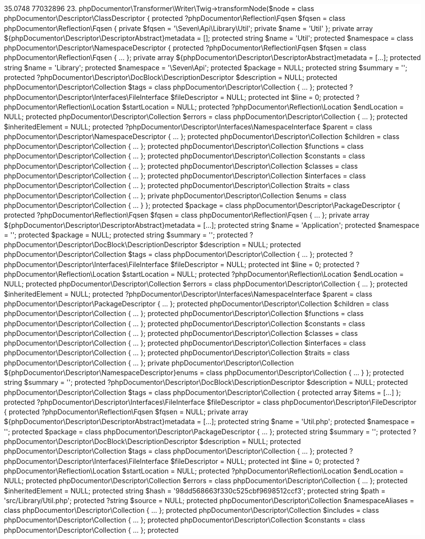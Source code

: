    35.0748   77032896  23. phpDocumentor\Transformer\Writer\Twig->transformNode($node = class phpDocumentor\Descriptor\ClassDescriptor { protected ?phpDocumentor\Reflection\Fqsen $fqsen = class phpDocumentor\Reflection\Fqsen { private $fqsen = '\\Seven\\Api\\Library\\Util'; private $name = 'Util' }; private array ${phpDocumentor\Descriptor\DescriptorAbstract}metadata = []; protected string $name = 'Util'; protected $namespace = class phpDocumentor\Descriptor\NamespaceDescriptor { protected ?phpDocumentor\Reflection\Fqsen $fqsen = class phpDocumentor\Reflection\Fqsen { ... }; private array ${phpDocumentor\Descriptor\DescriptorAbstract}metadata = [...]; protected string $name = 'Library'; protected $namespace = '\\Seven\\Api'; protected $package = NULL; protected string $summary = ''; protected ?phpDocumentor\Descriptor\DocBlock\DescriptionDescriptor $description = NULL; protected phpDocumentor\Descriptor\Collection $tags = class phpDocumentor\Descriptor\Collection { ... }; protected ?phpDocumentor\Descriptor\Interfaces\FileInterface $fileDescriptor = NULL; protected int $line = 0; protected ?phpDocumentor\Reflection\Location $startLocation = NULL; protected ?phpDocumentor\Reflection\Location $endLocation = NULL; protected phpDocumentor\Descriptor\Collection $errors = class phpDocumentor\Descriptor\Collection { ... }; protected $inheritedElement = NULL; protected ?phpDocumentor\Descriptor\Interfaces\NamespaceInterface $parent = class phpDocumentor\Descriptor\NamespaceDescriptor { ... }; protected phpDocumentor\Descriptor\Collection $children = class phpDocumentor\Descriptor\Collection { ... }; protected phpDocumentor\Descriptor\Collection $functions = class phpDocumentor\Descriptor\Collection { ... }; protected phpDocumentor\Descriptor\Collection $constants = class phpDocumentor\Descriptor\Collection { ... }; protected phpDocumentor\Descriptor\Collection $classes = class phpDocumentor\Descriptor\Collection { ... }; protected phpDocumentor\Descriptor\Collection $interfaces = class phpDocumentor\Descriptor\Collection { ... }; protected phpDocumentor\Descriptor\Collection $traits = class phpDocumentor\Descriptor\Collection { ... }; private phpDocumentor\Descriptor\Collection $enums = class phpDocumentor\Descriptor\Collection { ... } }; protected $package = class phpDocumentor\Descriptor\PackageDescriptor { protected ?phpDocumentor\Reflection\Fqsen $fqsen = class phpDocumentor\Reflection\Fqsen { ... }; private array ${phpDocumentor\Descriptor\DescriptorAbstract}metadata = [...]; protected string $name = 'Application'; protected $namespace = ''; protected $package = NULL; protected string $summary = ''; protected ?phpDocumentor\Descriptor\DocBlock\DescriptionDescriptor $description = NULL; protected phpDocumentor\Descriptor\Collection $tags = class phpDocumentor\Descriptor\Collection { ... }; protected ?phpDocumentor\Descriptor\Interfaces\FileInterface $fileDescriptor = NULL; protected int $line = 0; protected ?phpDocumentor\Reflection\Location $startLocation = NULL; protected ?phpDocumentor\Reflection\Location $endLocation = NULL; protected phpDocumentor\Descriptor\Collection $errors = class phpDocumentor\Descriptor\Collection { ... }; protected $inheritedElement = NULL; protected ?phpDocumentor\Descriptor\Interfaces\NamespaceInterface $parent = class phpDocumentor\Descriptor\PackageDescriptor { ... }; protected phpDocumentor\Descriptor\Collection $children = class phpDocumentor\Descriptor\Collection { ... }; protected phpDocumentor\Descriptor\Collection $functions = class phpDocumentor\Descriptor\Collection { ... }; protected phpDocumentor\Descriptor\Collection $constants = class phpDocumentor\Descriptor\Collection { ... }; protected phpDocumentor\Descriptor\Collection $classes = class phpDocumentor\Descriptor\Collection { ... }; protected phpDocumentor\Descriptor\Collection $interfaces = class phpDocumentor\Descriptor\Collection { ... }; protected phpDocumentor\Descriptor\Collection $traits = class phpDocumentor\Descriptor\Collection { ... }; private phpDocumentor\Descriptor\Collection ${phpDocumentor\Descriptor\NamespaceDescriptor}enums = class phpDocumentor\Descriptor\Collection { ... } }; protected string $summary = ''; protected ?phpDocumentor\Descriptor\DocBlock\DescriptionDescriptor $description = NULL; protected phpDocumentor\Descriptor\Collection $tags = class phpDocumentor\Descriptor\Collection { protected array $items = [...] }; protected ?phpDocumentor\Descriptor\Interfaces\FileInterface $fileDescriptor = class phpDocumentor\Descriptor\FileDescriptor { protected ?phpDocumentor\Reflection\Fqsen $fqsen = NULL; private array ${phpDocumentor\Descriptor\DescriptorAbstract}metadata = [...]; protected string $name = 'Util.php'; protected $namespace = ''; protected $package = class phpDocumentor\Descriptor\PackageDescriptor { ... }; protected string $summary = ''; protected ?phpDocumentor\Descriptor\DocBlock\DescriptionDescriptor $description = NULL; protected phpDocumentor\Descriptor\Collection $tags = class phpDocumentor\Descriptor\Collection { ... }; protected ?phpDocumentor\Descriptor\Interfaces\FileInterface $fileDescriptor = NULL; protected int $line = 0; protected ?phpDocumentor\Reflection\Location $startLocation = NULL; protected ?phpDocumentor\Reflection\Location $endLocation = NULL; protected phpDocumentor\Descriptor\Collection $errors = class phpDocumentor\Descriptor\Collection { ... }; protected $inheritedElement = NULL; protected string $hash = '98dd568663f330c525cbf9698512ccf3'; protected string $path = 'src/Library/Util.php'; protected ?string $source = NULL; protected phpDocumentor\Descriptor\Collection $namespaceAliases = class phpDocumentor\Descriptor\Collection { ... }; protected phpDocumentor\Descriptor\Collection $includes = class phpDocumentor\Descriptor\Collection { ... }; protected phpDocumentor\Descriptor\Collection $constants = class phpDocumentor\Descriptor\Collection { ... }; protected